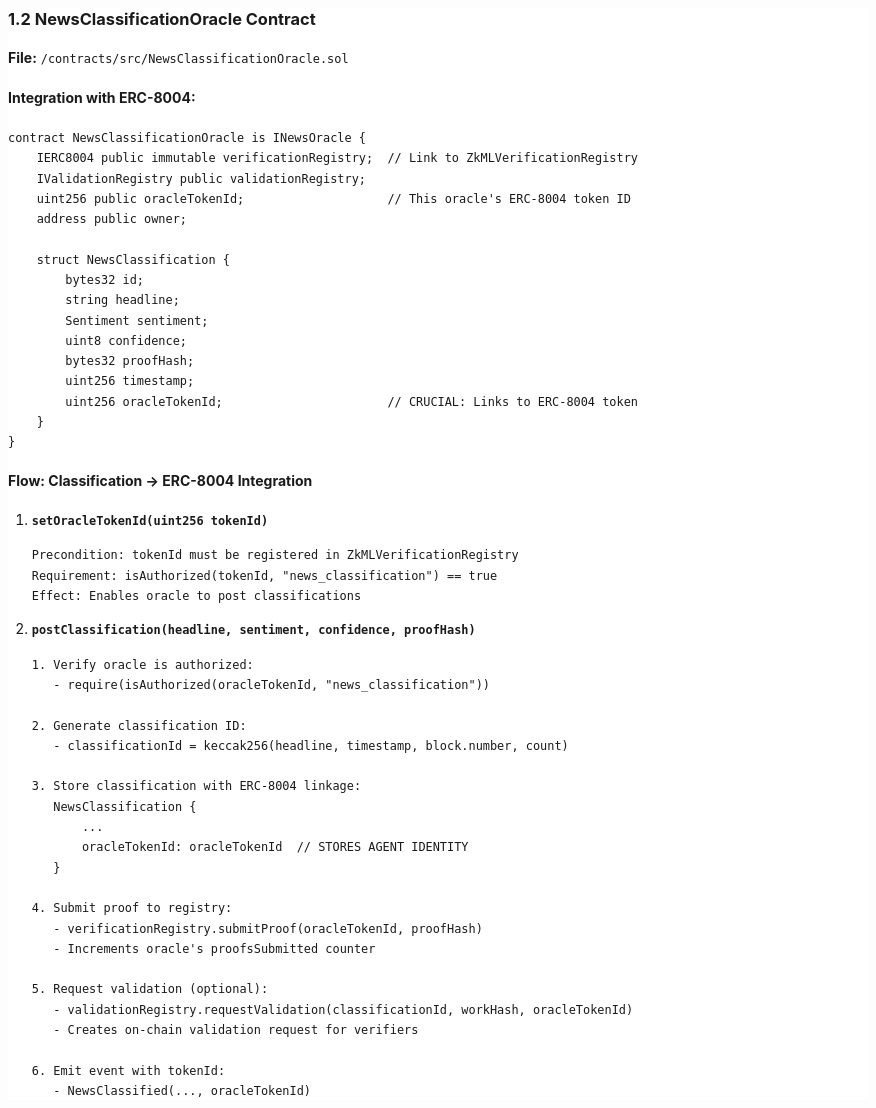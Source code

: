 ### 1.2 NewsClassificationOracle Contract

**File:** `/contracts/src/NewsClassificationOracle.sol`

#### Integration with ERC-8004:

```solidity
contract NewsClassificationOracle is INewsOracle {
    IERC8004 public immutable verificationRegistry;  // Link to ZkMLVerificationRegistry
    IValidationRegistry public validationRegistry;
    uint256 public oracleTokenId;                    // This oracle's ERC-8004 token ID
    address public owner;

    struct NewsClassification {
        bytes32 id;
        string headline;
        Sentiment sentiment;
        uint8 confidence;
        bytes32 proofHash;
        uint256 timestamp;
        uint256 oracleTokenId;                       // CRUCIAL: Links to ERC-8004 token
    }
}
```

#### Flow: Classification → ERC-8004 Integration

1. **`setOracleTokenId(uint256 tokenId)`**
   ```
   Precondition: tokenId must be registered in ZkMLVerificationRegistry
   Requirement: isAuthorized(tokenId, "news_classification") == true
   Effect: Enables oracle to post classifications
   ```

2. **`postClassification(headline, sentiment, confidence, proofHash)`**
   ```
   1. Verify oracle is authorized:
      - require(isAuthorized(oracleTokenId, "news_classification"))
   
   2. Generate classification ID:
      - classificationId = keccak256(headline, timestamp, block.number, count)
   
   3. Store classification with ERC-8004 linkage:
      NewsClassification {
          ...
          oracleTokenId: oracleTokenId  // STORES AGENT IDENTITY
      }
   
   4. Submit proof to registry:
      - verificationRegistry.submitProof(oracleTokenId, proofHash)
      - Increments oracle's proofsSubmitted counter
   
   5. Request validation (optional):
      - validationRegistry.requestValidation(classificationId, workHash, oracleTokenId)
      - Creates on-chain validation request for verifiers
   
   6. Emit event with tokenId:
      - NewsClassified(..., oracleTokenId)
   ```
